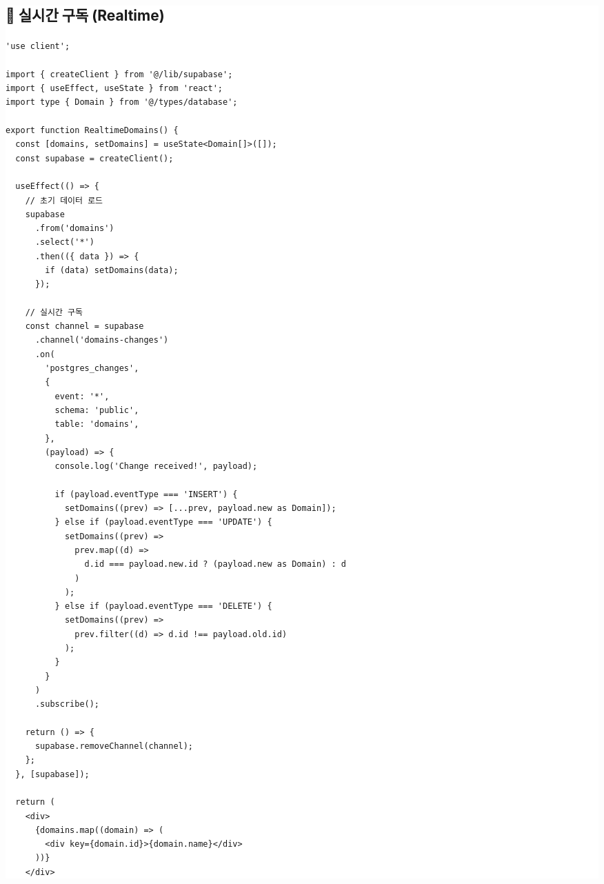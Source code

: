 
## 🎨 실시간 구독 (Realtime)

```tsx
'use client';

import { createClient } from '@/lib/supabase';
import { useEffect, useState } from 'react';
import type { Domain } from '@/types/database';

export function RealtimeDomains() {
  const [domains, setDomains] = useState<Domain[]>([]);
  const supabase = createClient();

  useEffect(() => {
    // 초기 데이터 로드
    supabase
      .from('domains')
      .select('*')
      .then(({ data }) => {
        if (data) setDomains(data);
      });

    // 실시간 구독
    const channel = supabase
      .channel('domains-changes')
      .on(
        'postgres_changes',
        {
          event: '*',
          schema: 'public',
          table: 'domains',
        },
        (payload) => {
          console.log('Change received!', payload);
          
          if (payload.eventType === 'INSERT') {
            setDomains((prev) => [...prev, payload.new as Domain]);
          } else if (payload.eventType === 'UPDATE') {
            setDomains((prev) =>
              prev.map((d) =>
                d.id === payload.new.id ? (payload.new as Domain) : d
              )
            );
          } else if (payload.eventType === 'DELETE') {
            setDomains((prev) =>
              prev.filter((d) => d.id !== payload.old.id)
            );
          }
        }
      )
      .subscribe();

    return () => {
      supabase.removeChannel(channel);
    };
  }, [supabase]);

  return (
    <div>
      {domains.map((domain) => (
        <div key={domain.id}>{domain.name}</div>
      ))}
    </div>
```